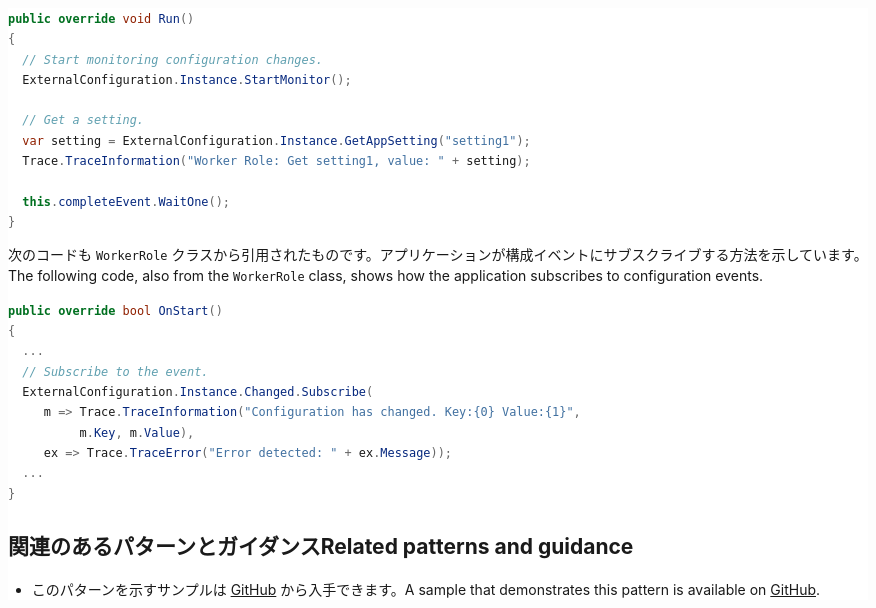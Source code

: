 ```csharp
public override void Run()
{
  // Start monitoring configuration changes.
  ExternalConfiguration.Instance.StartMonitor();

  // Get a setting.
  var setting = ExternalConfiguration.Instance.GetAppSetting("setting1");
  Trace.TraceInformation("Worker Role: Get setting1, value: " + setting);

  this.completeEvent.WaitOne();
}
```

<span data-ttu-id="f81df-192">次のコードも `WorkerRole` クラスから引用されたものです。アプリケーションが構成イベントにサブスクライブする方法を示しています。</span><span class="sxs-lookup"><span data-stu-id="f81df-192">The following code, also from the `WorkerRole` class, shows how the application subscribes to configuration events.</span></span>

```csharp
public override bool OnStart()
{
  ...
  // Subscribe to the event.
  ExternalConfiguration.Instance.Changed.Subscribe(
     m => Trace.TraceInformation("Configuration has changed. Key:{0} Value:{1}",
          m.Key, m.Value),
     ex => Trace.TraceError("Error detected: " + ex.Message));
  ...
}
```

## <a name="related-patterns-and-guidance"></a><span data-ttu-id="f81df-193">関連のあるパターンとガイダンス</span><span class="sxs-lookup"><span data-stu-id="f81df-193">Related patterns and guidance</span></span>

- <span data-ttu-id="f81df-194">このパターンを示すサンプルは [GitHub](https://github.com/mspnp/cloud-design-patterns/tree/master/external-configuration-store) から入手できます。</span><span class="sxs-lookup"><span data-stu-id="f81df-194">A sample that demonstrates this pattern is available on [GitHub](https://github.com/mspnp/cloud-design-patterns/tree/master/external-configuration-store).</span></span>
